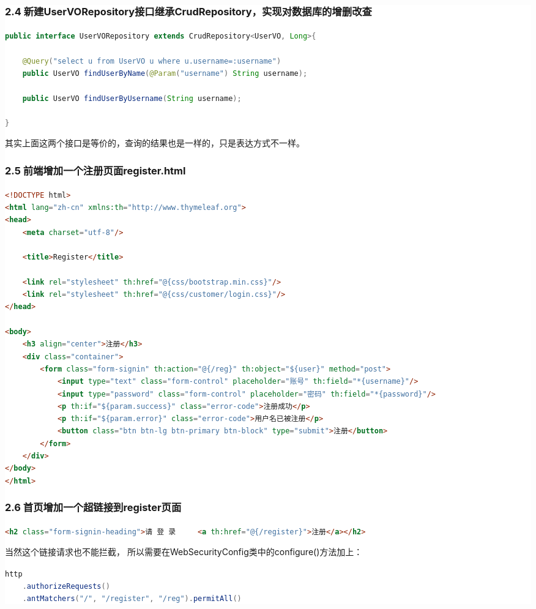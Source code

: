 ### 2.4 新建UserVORepository接口继承CrudRepository，实现对数据库的增删改查

```java
public interface UserVORepository extends CrudRepository<UserVO, Long>{
  
    @Query("select u from UserVO u where u.username=:username")
    public UserVO findUserByName(@Param("username") String username);
  
  	public UserVO findUserByUsername(String username);
    
}
```

其实上面这两个接口是等价的，查询的结果也是一样的，只是表达方式不一样。

### 2.5 前端增加一个注册页面register.html

```html
<!DOCTYPE html>
<html lang="zh-cn" xmlns:th="http://www.thymeleaf.org">
<head>
	<meta charset="utf-8"/>
	
	<title>Register</title>
	
	<link rel="stylesheet" th:href="@{css/bootstrap.min.css}"/>
	<link rel="stylesheet" th:href="@{css/customer/login.css}"/>
</head>

<body>
	<h3 align="center">注册</h3> 
	<div class="container">
		<form class="form-signin" th:action="@{/reg}" th:object="${user}" method="post">
			<input type="text" class="form-control" placeholder="账号" th:field="*{username}"/>
			<input type="password" class="form-control" placeholder="密码" th:field="*{password}"/>
			<p th:if="${param.success}" class="error-code">注册成功</p>
			<p th:if="${param.error}" class="error-code">用户名已被注册</p>
			<button class="btn btn-lg btn-primary btn-block" type="submit">注册</button>
		</form>
	</div>
</body>
</html>
```

### 2.6 首页增加一个超链接到register页面

```html
<h2 class="form-signin-heading">请 登 录     <a th:href="@{/register}">注册</a></h2>
```

当然这个链接请求也不能拦截， 所以需要在WebSecurityConfig类中的configure()方法加上：

```java
http
	.authorizeRequests()
	.antMatchers("/", "/register", "/reg").permitAll()
```
